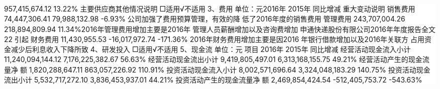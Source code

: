 957,415,674.12
13.22%
主要供应商其他情况说明
□适用√不适用
3、费用
单位：元2016年
2015年
同比增减
重大变动说明
销售费用
74,447,306.41
79,988,132.98
-6.93%
公司加强了费用预算管理，有效的降
低了2016年度的销售费用
管理费用
243,707,004.26
218,894,809.94
11.34%2016年管理费用增加主要是2016年
管理人员薪酬增加以及咨询费增加
申通快递股份有限公司2016年年度报告全文
22
引起
财务费用
11,430,955.53
-16,017,972.74
-171.36%
2016年财务费用增加主要是因2016
年银行借款增加以及2016年关联方
占用资金减少后利息收入下降所致
4、研发投入
□适用√不适用
5、现金流
单位：元
项目
2016年
2015年
同比增减
经营活动现金流入小计
11,240,094,144.12
7,176,225,382.67
56.63%
经营活动现金流出小计
9,419,805,497.01
6,313,168,155.75
49.21%
经营活动产生的现金流量净
额
1,820,288,647.11
863,057,226.92
110.91%
投资活动现金流入小计
8,002,571,696.64
3,324,048,183.29
140.75%
投资活动现金流出小计
5,532,717,272.10
3,836,453,937.01
44.21%
投资活动产生的现金流量净
额
2,469,854,424.54
-512,405,753.72
-543.63%